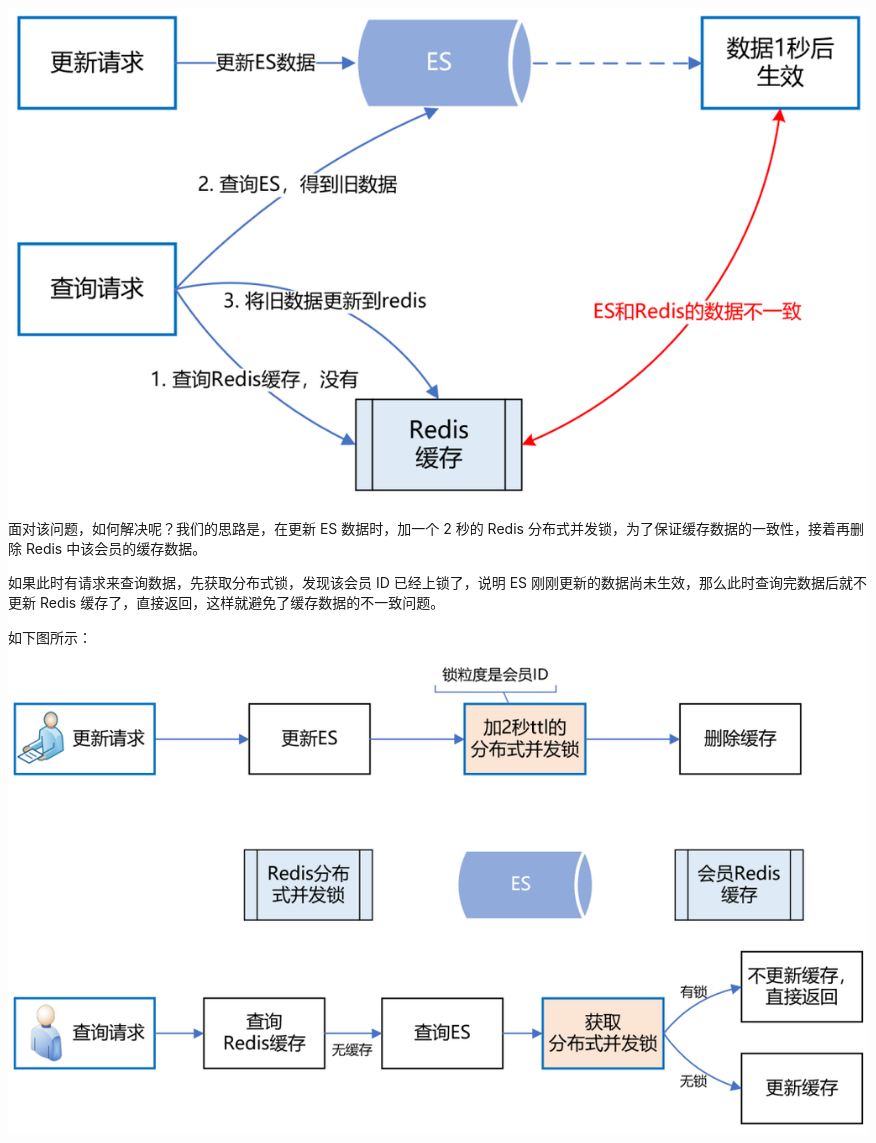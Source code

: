 ![1720593103837-9086ae8b-430c-4173-b796-030016945b6a.png](./assets/1720593103837-9086ae8b-430c-4173-b796-030016945b6a.png)

面对该问题，如何解决呢？我们的思路是，在更新 ES 数据时，加一个 2 秒的 Redis 分布式并发锁，为了保证缓存数据的一致性，接着再删除 Redis 中该会员的缓存数据。

如果此时有请求来查询数据，先获取分布式锁，发现该会员 ID 已经上锁了，说明 ES 刚刚更新的数据尚未生效，那么此时查询完数据后就不更新 Redis 缓存了，直接返回，这样就避免了缓存数据的不一致问题。

如下图所示：

![1720593103911-f9596947-dac6-4ab3-a441-445726b91844.png](./assets/1720593103911-f9596947-dac6-4ab3-a441-445726b91844.png)
